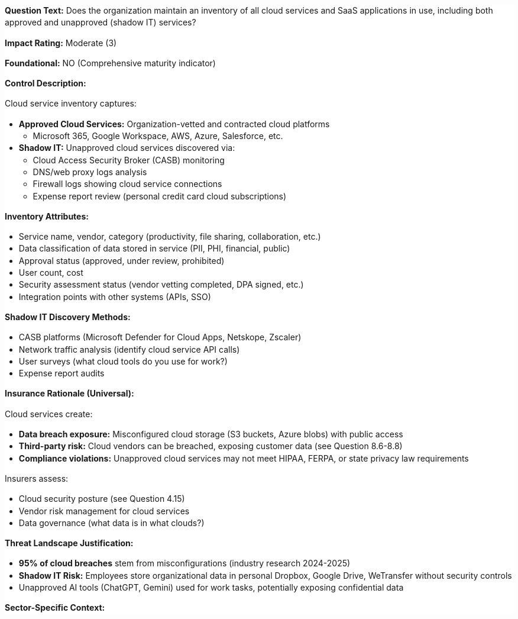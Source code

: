 **Question Text:**
Does the organization maintain an inventory of all cloud services and SaaS applications in use, including both approved and unapproved (shadow IT) services?

**Impact Rating:** Moderate (3)

**Foundational:** NO (Comprehensive maturity indicator)

**Control Description:**

Cloud service inventory captures:
- **Approved Cloud Services:** Organization-vetted and contracted cloud platforms
  - Microsoft 365, Google Workspace, AWS, Azure, Salesforce, etc.
- **Shadow IT:** Unapproved cloud services discovered via:
  - Cloud Access Security Broker (CASB) monitoring
  - DNS/web proxy logs analysis
  - Firewall logs showing cloud service connections
  - Expense report review (personal credit card cloud subscriptions)

**Inventory Attributes:**
- Service name, vendor, category (productivity, file sharing, collaboration, etc.)
- Data classification of data stored in service (PII, PHI, financial, public)
- Approval status (approved, under review, prohibited)
- User count, cost
- Security assessment status (vendor vetting completed, DPA signed, etc.)
- Integration points with other systems (APIs, SSO)

**Shadow IT Discovery Methods:**
- CASB platforms (Microsoft Defender for Cloud Apps, Netskope, Zscaler)
- Network traffic analysis (identify cloud service API calls)
- User surveys (what cloud tools do you use for work?)
- Expense report audits

**Insurance Rationale (Universal):**

Cloud services create:
- **Data breach exposure:** Misconfigured cloud storage (S3 buckets, Azure blobs) with public access
- **Third-party risk:** Cloud vendors can be breached, exposing customer data (see Question 8.6-8.8)
- **Compliance violations:** Unapproved cloud services may not meet HIPAA, FERPA, or state privacy law requirements

Insurers assess:
- Cloud security posture (see Question 4.15)
- Vendor risk management for cloud services
- Data governance (what data is in what clouds?)

**Threat Landscape Justification:**

- **95% of cloud breaches** stem from misconfigurations (industry research 2024-2025)
- **Shadow IT Risk:** Employees store organizational data in personal Dropbox, Google Drive, WeTransfer without security controls
- Unapproved AI tools (ChatGPT, Gemini) used for work tasks, potentially exposing confidential data

**Sector-Specific Context:**
